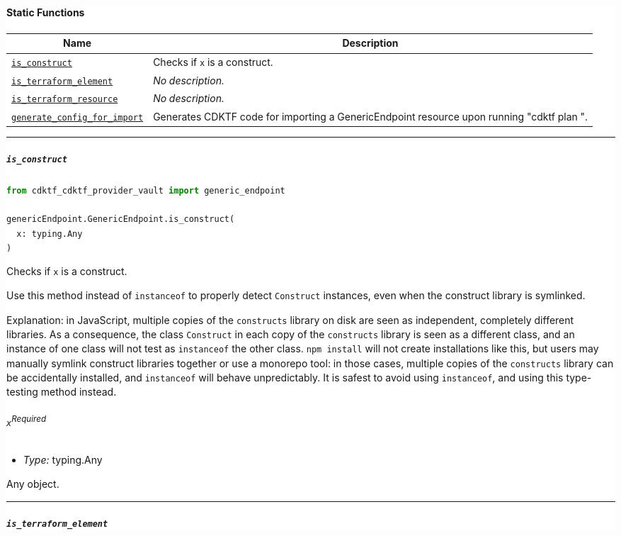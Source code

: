 #### Static Functions <a name="Static Functions" id="Static Functions"></a>

| **Name** | **Description** |
| --- | --- |
| <code><a href="#@cdktf/provider-vault.genericEndpoint.GenericEndpoint.isConstruct">is_construct</a></code> | Checks if `x` is a construct. |
| <code><a href="#@cdktf/provider-vault.genericEndpoint.GenericEndpoint.isTerraformElement">is_terraform_element</a></code> | *No description.* |
| <code><a href="#@cdktf/provider-vault.genericEndpoint.GenericEndpoint.isTerraformResource">is_terraform_resource</a></code> | *No description.* |
| <code><a href="#@cdktf/provider-vault.genericEndpoint.GenericEndpoint.generateConfigForImport">generate_config_for_import</a></code> | Generates CDKTF code for importing a GenericEndpoint resource upon running "cdktf plan <stack-name>". |

---

##### `is_construct` <a name="is_construct" id="@cdktf/provider-vault.genericEndpoint.GenericEndpoint.isConstruct"></a>

```python
from cdktf_cdktf_provider_vault import generic_endpoint

genericEndpoint.GenericEndpoint.is_construct(
  x: typing.Any
)
```

Checks if `x` is a construct.

Use this method instead of `instanceof` to properly detect `Construct`
instances, even when the construct library is symlinked.

Explanation: in JavaScript, multiple copies of the `constructs` library on
disk are seen as independent, completely different libraries. As a
consequence, the class `Construct` in each copy of the `constructs` library
is seen as a different class, and an instance of one class will not test as
`instanceof` the other class. `npm install` will not create installations
like this, but users may manually symlink construct libraries together or
use a monorepo tool: in those cases, multiple copies of the `constructs`
library can be accidentally installed, and `instanceof` will behave
unpredictably. It is safest to avoid using `instanceof`, and using
this type-testing method instead.

###### `x`<sup>Required</sup> <a name="x" id="@cdktf/provider-vault.genericEndpoint.GenericEndpoint.isConstruct.parameter.x"></a>

- *Type:* typing.Any

Any object.

---

##### `is_terraform_element` <a name="is_terraform_element" id="@cdktf/provider-vault.genericEndpoint.GenericEndpoint.isTerraformElement"></a>
